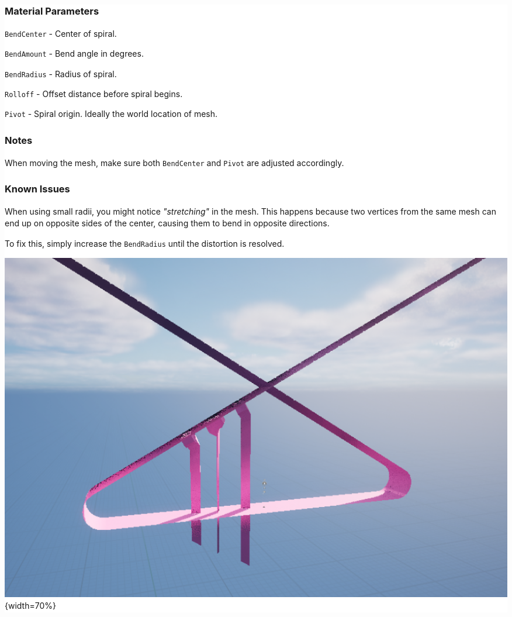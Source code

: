 ### Material Parameters

`BendCenter` - Center of spiral.

`BendAmount` - Bend angle in degrees.

`BendRadius` - Radius of spiral.

`Rolloff` - Offset distance before spiral begins.

`Pivot` - Spiral origin. Ideally the world location of mesh. 

### Notes

When moving the mesh, make sure both `BendCenter` and `Pivot` are adjusted accordingly. 

### Known Issues

When using small radii, you might notice *"stretching"* in the mesh. This happens because two vertices from the same mesh can end up on opposite sides of the center, causing them to bend in opposite directions.

To fix this, simply increase the `BendRadius` until the distortion is resolved.

![alt text](<../images/Screenshot 2025-07-16 184256.png>){width=70%}
